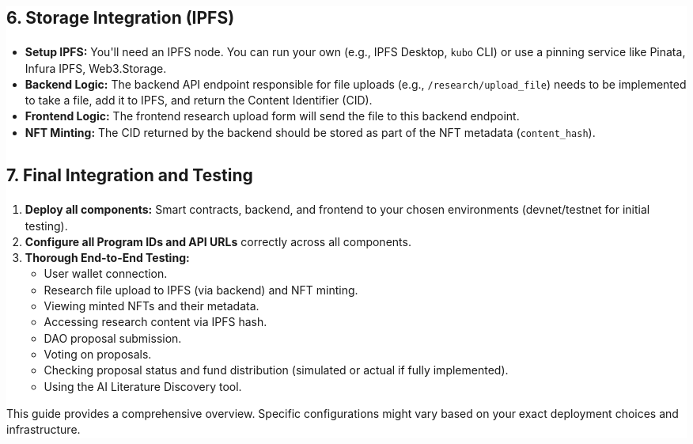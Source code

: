 ## 6. Storage Integration (IPFS)

*   **Setup IPFS:** You'll need an IPFS node. You can run your own (e.g., IPFS Desktop, `kubo` CLI) or use a pinning service like Pinata, Infura IPFS, Web3.Storage.
*   **Backend Logic:** The backend API endpoint responsible for file uploads (e.g., `/research/upload_file`) needs to be implemented to take a file, add it to IPFS, and return the Content Identifier (CID).
*   **Frontend Logic:** The frontend research upload form will send the file to this backend endpoint.
*   **NFT Minting:** The CID returned by the backend should be stored as part of the NFT metadata (`content_hash`).

## 7. Final Integration and Testing

1.  **Deploy all components:** Smart contracts, backend, and frontend to your chosen environments (devnet/testnet for initial testing).
2.  **Configure all Program IDs and API URLs** correctly across all components.
3.  **Thorough End-to-End Testing:**
    *   User wallet connection.
    *   Research file upload to IPFS (via backend) and NFT minting.
    *   Viewing minted NFTs and their metadata.
    *   Accessing research content via IPFS hash.
    *   DAO proposal submission.
    *   Voting on proposals.
    *   Checking proposal status and fund distribution (simulated or actual if fully implemented).
    *   Using the AI Literature Discovery tool.

This guide provides a comprehensive overview. Specific configurations might vary based on your exact deployment choices and infrastructure.

